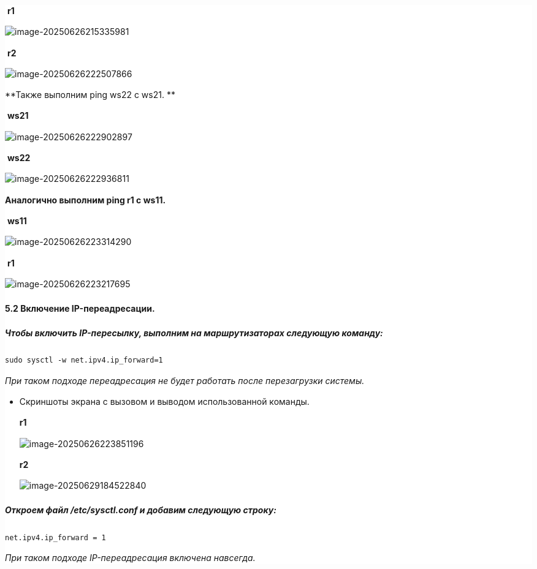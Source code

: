   ​	**r1**

  ![image-20250626215335981](C:\Users\ASUS\AppData\Roaming\Typora\typora-user-images\image-20250626215335981.png)

  ​	**r2**

  ![image-20250626222507866](C:\Users\ASUS\AppData\Roaming\Typora\typora-user-images\image-20250626222507866.png)

  **Также выполним ping ws22 с ws21. **

  ​	**ws21**

  ![image-20250626222902897](C:\Users\ASUS\AppData\Roaming\Typora\typora-user-images\image-20250626222902897.png)

  ​	**ws22**

  ![image-20250626222936811](C:\Users\ASUS\AppData\Roaming\Typora\typora-user-images\image-20250626222936811.png)

  **Аналогично выполним ping r1 с ws11.**

  ​	**ws11**

  ![image-20250626223314290](C:\Users\ASUS\AppData\Roaming\Typora\typora-user-images\image-20250626223314290.png)
  
  ​	**r1**
  
  ![image-20250626223217695](C:\Users\ASUS\AppData\Roaming\Typora\typora-user-images\image-20250626223217695.png)

#### 5.2 Включение IP-переадресации.

##### Чтобы включить IP-пересылку, выполним на маршрутизаторах следующую команду:

```
sudo sysctl -w net.ipv4.ip_forward=1
```

*При таком подходе переадресация не будет работать после перезагрузки системы.*

- Скриншоты экрана с вызовом и выводом использованной команды.

  **r1**

  ![image-20250626223851196](C:\Users\ASUS\AppData\Roaming\Typora\typora-user-images\image-20250626223851196.png)

  **r2**

  ![image-20250629184522840](C:\Users\ASUS\AppData\Roaming\Typora\typora-user-images\image-20250629184522840.png)

##### Откроем файл */etc/sysctl.conf* и добавим следующую строку:

```
net.ipv4.ip_forward = 1 
```

*При таком подходе IP-переадресация включена навсегда.*
